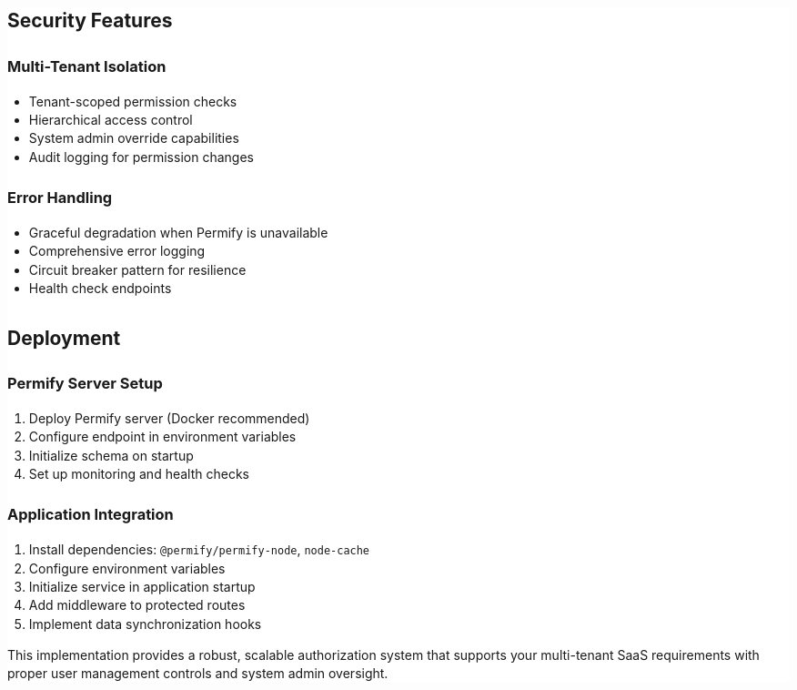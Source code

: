 ## Security Features

### Multi-Tenant Isolation
- Tenant-scoped permission checks
- Hierarchical access control
- System admin override capabilities
- Audit logging for permission changes

### Error Handling
- Graceful degradation when Permify is unavailable
- Comprehensive error logging
- Circuit breaker pattern for resilience
- Health check endpoints

## Deployment

### Permify Server Setup
1. Deploy Permify server (Docker recommended)
2. Configure endpoint in environment variables
3. Initialize schema on startup
4. Set up monitoring and health checks

### Application Integration
1. Install dependencies: `@permify/permify-node`, `node-cache`
2. Configure environment variables
3. Initialize service in application startup
4. Add middleware to protected routes
5. Implement data synchronization hooks

This implementation provides a robust, scalable authorization system that supports your multi-tenant SaaS requirements with proper user management controls and system admin oversight. 